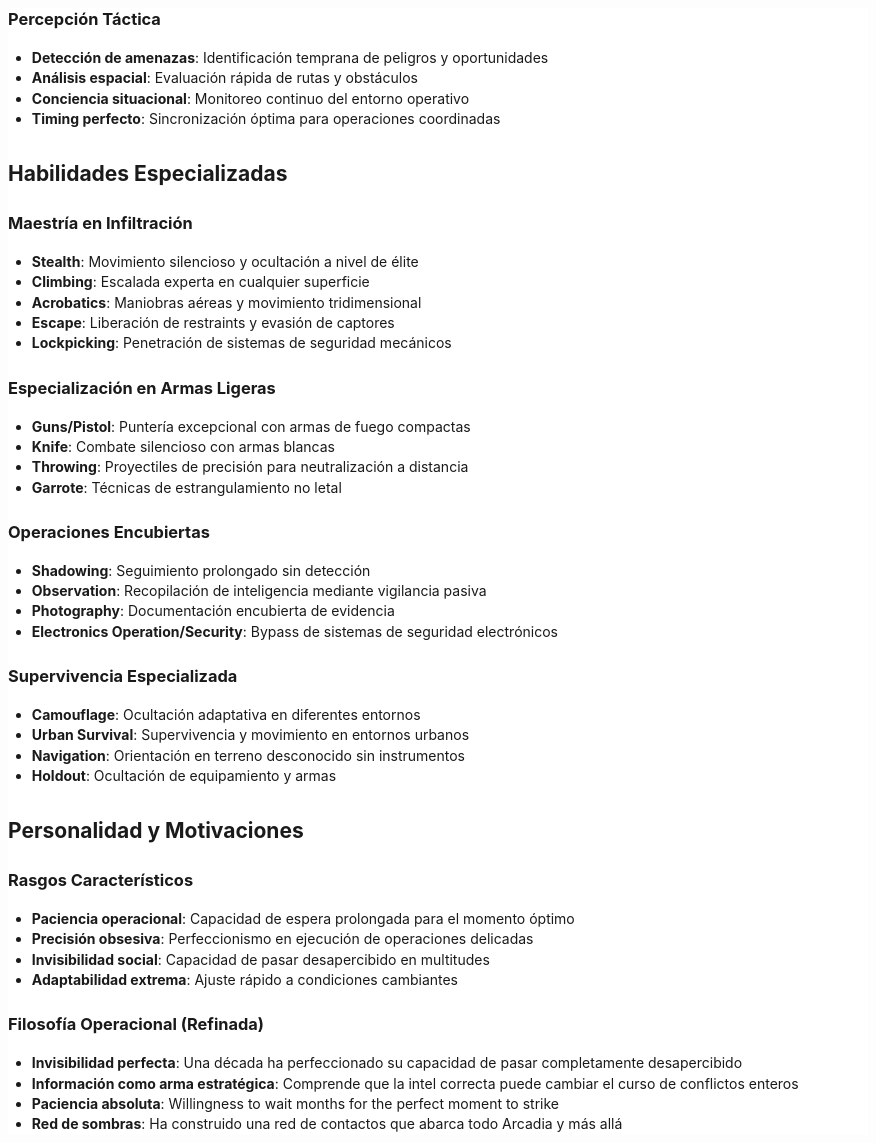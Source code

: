 ### **Percepción Táctica**
- **Detección de amenazas**: Identificación temprana de peligros y oportunidades
- **Análisis espacial**: Evaluación rápida de rutas y obstáculos
- **Conciencia situacional**: Monitoreo continuo del entorno operativo
- **Timing perfecto**: Sincronización óptima para operaciones coordinadas

## Habilidades Especializadas

### **Maestría en Infiltración**
- **Stealth**: Movimiento silencioso y ocultación a nivel de élite
- **Climbing**: Escalada experta en cualquier superficie
- **Acrobatics**: Maniobras aéreas y movimiento tridimensional
- **Escape**: Liberación de restraints y evasión de captores
- **Lockpicking**: Penetración de sistemas de seguridad mecánicos

### **Especialización en Armas Ligeras**
- **Guns/Pistol**: Puntería excepcional con armas de fuego compactas
- **Knife**: Combate silencioso con armas blancas
- **Throwing**: Proyectiles de precisión para neutralización a distancia
- **Garrote**: Técnicas de estrangulamiento no letal

### **Operaciones Encubiertas**
- **Shadowing**: Seguimiento prolongado sin detección
- **Observation**: Recopilación de inteligencia mediante vigilancia pasiva
- **Photography**: Documentación encubierta de evidencia
- **Electronics Operation/Security**: Bypass de sistemas de seguridad electrónicos

### **Supervivencia Especializada**
- **Camouflage**: Ocultación adaptativa en diferentes entornos
- **Urban Survival**: Supervivencia y movimiento en entornos urbanos
- **Navigation**: Orientación en terreno desconocido sin instrumentos
- **Holdout**: Ocultación de equipamiento y armas

## Personalidad y Motivaciones

### **Rasgos Característicos**
- **Paciencia operacional**: Capacidad de espera prolongada para el momento óptimo
- **Precisión obsesiva**: Perfeccionismo en ejecución de operaciones delicadas
- **Invisibilidad social**: Capacidad de pasar desapercibido en multitudes
- **Adaptabilidad extrema**: Ajuste rápido a condiciones cambiantes

### **Filosofía Operacional (Refinada)**
- **Invisibilidad perfecta**: Una década ha perfeccionado su capacidad de pasar completamente desapercibido
- **Información como arma estratégica**: Comprende que la intel correcta puede cambiar el curso de conflictos enteros
- **Paciencia absoluta**: Willingness to wait months for the perfect moment to strike
- **Red de sombras**: Ha construido una red de contactos que abarca todo Arcadia y más allá
